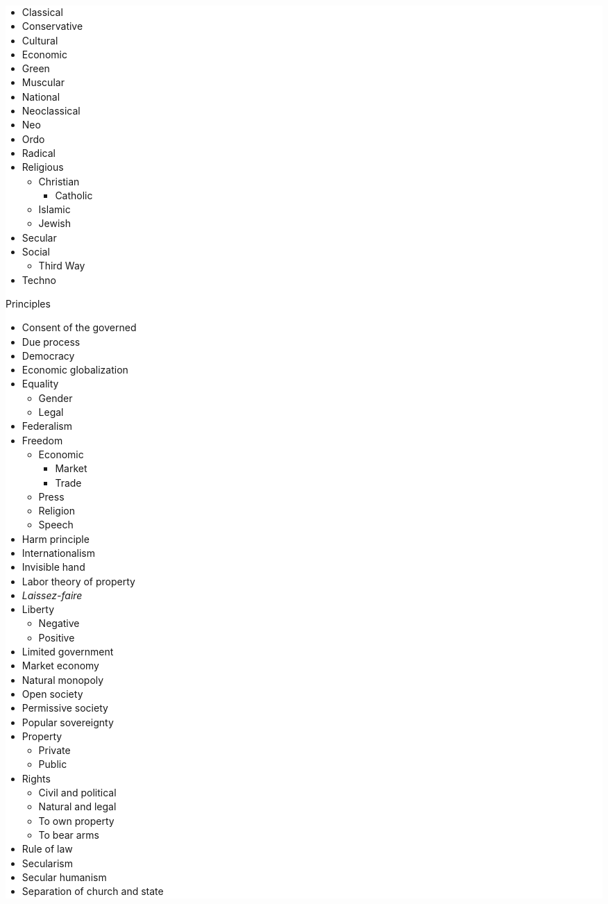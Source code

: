   * Classical
  * Conservative
  * Cultural
  * Economic
  * Green
  * Muscular
  * National
  * Neoclassical
  * Neo
  * Ordo
  * Radical
  * Religious
    * Christian
      * Catholic
    * Islamic
    * Jewish
  * Secular
  * Social
    * Third Way
  * Techno

  
Principles

  * Consent of the governed
  * Due process
  * Democracy
  * Economic globalization
  * Equality
    * Gender
    * Legal
  * Federalism
  * Freedom
    * Economic
      * Market
      * Trade
    * Press
    * Religion
    * Speech
  * Harm principle
  * Internationalism
  * Invisible hand
  * Labor theory of property
  * _Laissez-faire_
  * Liberty
    * Negative
    * Positive
  * Limited government
  * Market economy
  * Natural monopoly
  * Open society
  * Permissive society
  * Popular sovereignty
  * Property
    * Private
    * Public
  * Rights
    * Civil and political
    * Natural and legal
    * To own property
    * To bear arms
  * Rule of law
  * Secularism
  * Secular humanism
  * Separation of church and state